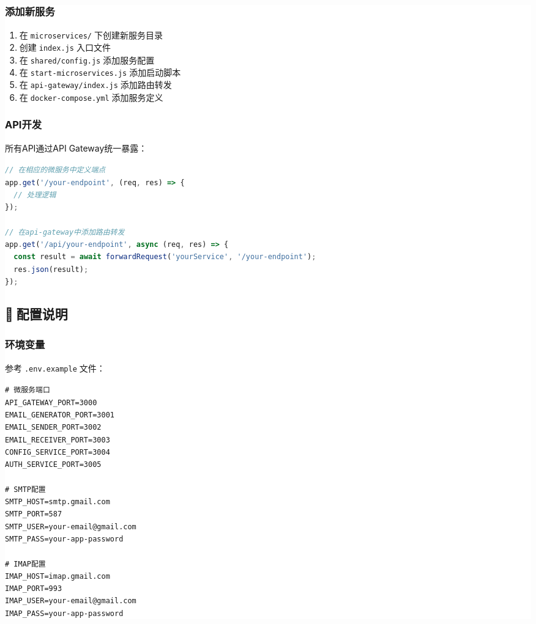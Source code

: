 ### 添加新服务

1. 在 `microservices/` 下创建新服务目录
2. 创建 `index.js` 入口文件
3. 在 `shared/config.js` 添加服务配置
4. 在 `start-microservices.js` 添加启动脚本
5. 在 `api-gateway/index.js` 添加路由转发
6. 在 `docker-compose.yml` 添加服务定义

### API开发

所有API通过API Gateway统一暴露：

```javascript
// 在相应的微服务中定义端点
app.get('/your-endpoint', (req, res) => {
  // 处理逻辑
});

// 在api-gateway中添加路由转发
app.get('/api/your-endpoint', async (req, res) => {
  const result = await forwardRequest('yourService', '/your-endpoint');
  res.json(result);
});
```

## 🔧 配置说明

### 环境变量

参考 `.env.example` 文件：

```env
# 微服务端口
API_GATEWAY_PORT=3000
EMAIL_GENERATOR_PORT=3001
EMAIL_SENDER_PORT=3002
EMAIL_RECEIVER_PORT=3003
CONFIG_SERVICE_PORT=3004
AUTH_SERVICE_PORT=3005

# SMTP配置
SMTP_HOST=smtp.gmail.com
SMTP_PORT=587
SMTP_USER=your-email@gmail.com
SMTP_PASS=your-app-password

# IMAP配置
IMAP_HOST=imap.gmail.com
IMAP_PORT=993
IMAP_USER=your-email@gmail.com
IMAP_PASS=your-app-password
```
